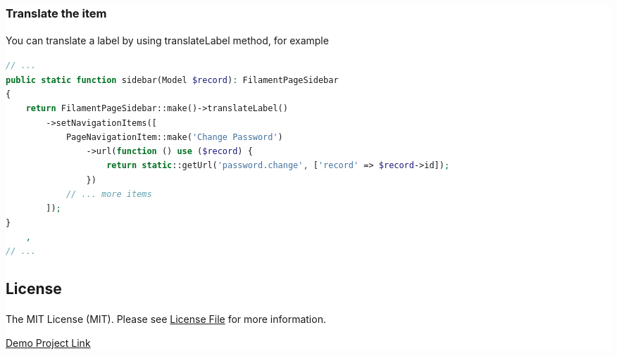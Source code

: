 ### Translate the item
You can translate a label by using translateLabel method, for example 
```php
// ...
public static function sidebar(Model $record): FilamentPageSidebar
{
    return FilamentPageSidebar::make()->translateLabel()
        ->setNavigationItems([
            PageNavigationItem::make('Change Password')
                ->url(function () use ($record) {
                    return static::getUrl('password.change', ['record' => $record->id]);
                })
            // ... more items
        ]);
}
    ,
// ...
```

## License

The MIT License (MIT). Please see [License File](LICENSE.md) for more information.


[Demo Project Link](https://github.com/aymanalhattami/filament-page-with-sidebar-project)
